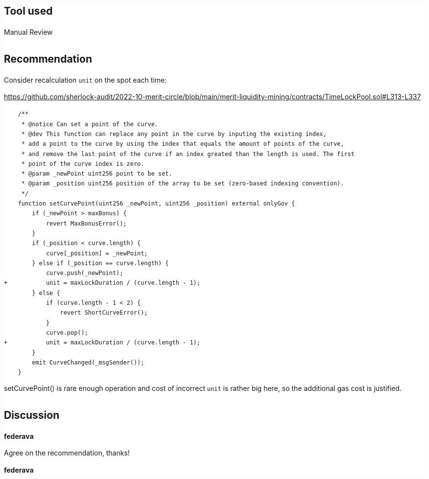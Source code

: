 ## Tool used

Manual Review

## Recommendation

Consider recalculation `unit` on the spot each time:

https://github.com/sherlock-audit/2022-10-merit-circle/blob/main/merit-liquidity-mining/contracts/TimeLockPool.sol#L313-L337

```solidity
    /**
     * @notice Can set a point of the curve.
     * @dev This function can replace any point in the curve by inputing the existing index,
     * add a point to the curve by using the index that equals the amount of points of the curve,
     * and remove the last point of the curve if an index greated than the length is used. The first
     * point of the curve index is zero.
     * @param _newPoint uint256 point to be set.
     * @param _position uint256 position of the array to be set (zero-based indexing convention).
     */
    function setCurvePoint(uint256 _newPoint, uint256 _position) external onlyGov {
        if (_newPoint > maxBonus) {
            revert MaxBonusError();
        }
        if (_position < curve.length) {
            curve[_position] = _newPoint;
        } else if (_position == curve.length) {
            curve.push(_newPoint);
+           unit = maxLockDuration / (curve.length - 1);
        } else {
            if (curve.length - 1 < 2) {
                revert ShortCurveError();
            }
            curve.pop();
+           unit = maxLockDuration / (curve.length - 1);
        }
        emit CurveChanged(_msgSender());
    }
```

setCurvePoint() is rare enough operation and cost of incorrect `unit` is rather big here, so the additional gas cost is justified.

## Discussion

**federava**

Agree on the recommendation, thanks!

**federava**
